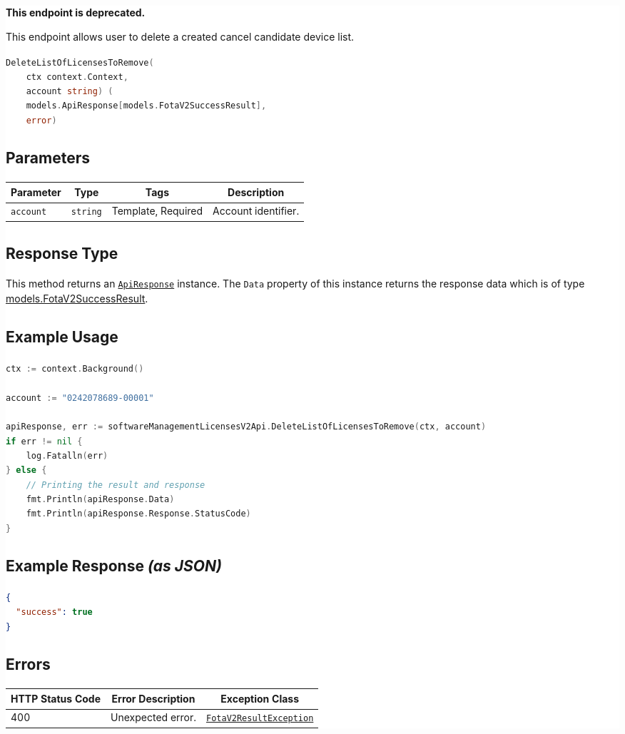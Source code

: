 **This endpoint is deprecated.**

This endpoint allows user to delete a created cancel candidate device list.

```go
DeleteListOfLicensesToRemove(
    ctx context.Context,
    account string) (
    models.ApiResponse[models.FotaV2SuccessResult],
    error)
```

## Parameters

| Parameter | Type | Tags | Description |
|  --- | --- | --- | --- |
| `account` | `string` | Template, Required | Account identifier. |

## Response Type

This method returns an [`ApiResponse`](../../doc/api-response.md) instance. The `Data` property of this instance returns the response data which is of type [models.FotaV2SuccessResult](../../doc/models/fota-v2-success-result.md).

## Example Usage

```go
ctx := context.Background()

account := "0242078689-00001"

apiResponse, err := softwareManagementLicensesV2Api.DeleteListOfLicensesToRemove(ctx, account)
if err != nil {
    log.Fatalln(err)
} else {
    // Printing the result and response
    fmt.Println(apiResponse.Data)
    fmt.Println(apiResponse.Response.StatusCode)
}
```

## Example Response *(as JSON)*

```json
{
  "success": true
}
```

## Errors

| HTTP Status Code | Error Description | Exception Class |
|  --- | --- | --- |
| 400 | Unexpected error. | [`FotaV2ResultException`](../../doc/models/fota-v2-result-exception.md) |

